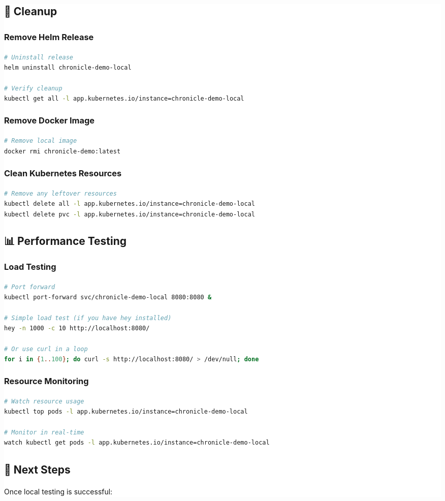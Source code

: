 ## 🧹 Cleanup

### Remove Helm Release
```bash
# Uninstall release
helm uninstall chronicle-demo-local

# Verify cleanup
kubectl get all -l app.kubernetes.io/instance=chronicle-demo-local
```

### Remove Docker Image
```bash
# Remove local image
docker rmi chronicle-demo:latest
```

### Clean Kubernetes Resources
```bash
# Remove any leftover resources
kubectl delete all -l app.kubernetes.io/instance=chronicle-demo-local
kubectl delete pvc -l app.kubernetes.io/instance=chronicle-demo-local
```

## 📊 Performance Testing

### Load Testing
```bash
# Port forward
kubectl port-forward svc/chronicle-demo-local 8080:8080 &

# Simple load test (if you have hey installed)
hey -n 1000 -c 10 http://localhost:8080/

# Or use curl in a loop
for i in {1..100}; do curl -s http://localhost:8080/ > /dev/null; done
```

### Resource Monitoring
```bash
# Watch resource usage
kubectl top pods -l app.kubernetes.io/instance=chronicle-demo-local

# Monitor in real-time
watch kubectl get pods -l app.kubernetes.io/instance=chronicle-demo-local
```

## 🎯 Next Steps

Once local testing is successful:
